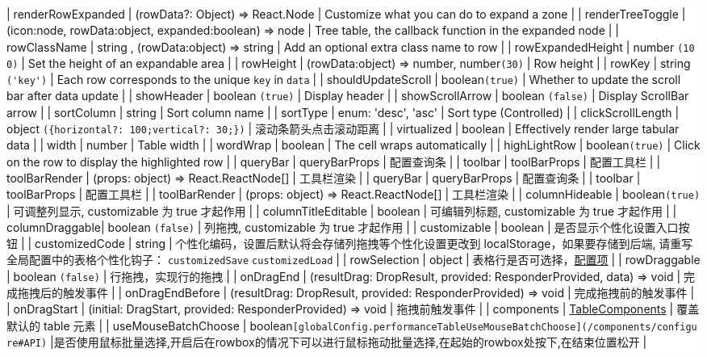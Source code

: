 | renderRowExpanded        | (rowData?: Object) => React.Node                                                  | Customize what you can do to expand a zone                                                    |
| renderTreeToggle         | (icon:node, rowData:object, expanded:boolean) => node                             | Tree table, the callback function in the expanded node                                        |
| rowClassName             | string , (rowData:object) => string                                               | Add an optional extra class name to row                                                       |
| rowExpandedHeight        | number `(100)`                                                                    | Set the height of an expandable area                                                          |
| rowHeight                | (rowData:object) => number, number`(30)`                                          | Row height                                                                                    |
| rowKey                   | string `('key')`                                                                  | Each row corresponds to the unique `key` in `data`                                            |
| shouldUpdateScroll       | boolean`(true)`                                                                   | Whether to update the scroll bar after data update                                            |
| showHeader               | boolean `(true)`                                                                  | Display header                                                                                |
| showScrollArrow          | boolean `(false)`                                                                 | Display ScrollBar arrow                                             |
| sortColumn               | string                                                                            | Sort column name                                                                              |
| sortType                 | enum: 'desc', 'asc'                                                               | Sort type (Controlled)                                                                        |
| clickScrollLength        | object `({horizontal?: 100;vertical?: 30;})`                                      | 滚动条箭头点击滚动距离                                        |
| virtualized              | boolean                                                                           | Effectively render large tabular data                                                         |
| width                    | number                                                                            | Table width                                                                                   |
| wordWrap                 | boolean                                                                           | The cell wraps automatically                                                                  |
| highLightRow             | boolean`(true)`                                                                   | Click on the row to display the highlighted row                                       |
| queryBar                 | queryBarProps                                                                     | 配置查询条                                                  |
| toolbar                  | toolBarProps                                                                     | 配置工具栏                                                  |
| toolBarRender            | (props: object) => React.ReactNode[]                                             | 工具栏渲染                                                  |
| queryBar                 | queryBarProps                                                                     | 配置查询条                                                  |
| toolbar                  | toolBarProps                                                                     | 配置工具栏                                                  |
| toolBarRender            | (props: object) => React.ReactNode[]                                             | 工具栏渲染                                                  |
| columnHideable | boolean`(true)` | 可调整列显示, customizable 为 true 才起作用 |
| columnTitleEditable | boolean | 可编辑列标题, customizable 为 true 才起作用 |
| columnDraggable| boolean `(false)`  | 列拖拽, customizable 为 true 才起作用 |
| customizable | boolean | 是否显示个性化设置入口按钮  |
| customizedCode | string | 个性化编码，设置后默认将会存储列拖拽等个性化设置更改到 localStorage，如果要存储到后端, 请重写全局配置中的表格个性化钩子： `customizedSave` `customizedLoad`  |
| rowSelection | object | 表格行是否可选择，[配置项](#rowSelection)  |
| rowDraggable | boolean `(false)` | 行拖拽，实现行的拖拽  |
| onDragEnd |  (resultDrag: DropResult, provided: ResponderProvided, data) => void | 完成拖拽后的触发事件 |
| onDragEndBefore |  (resultDrag: DropResult, provided: ResponderProvided) => void | 完成拖拽前的触发事件 |
| onDragStart |  (initial: DragStart, provided: ResponderProvided) => void | 拖拽前触发事件 |
| components |  [TableComponents](#TableComponents) | 覆盖默认的 table 元素 |
| useMouseBatchChoose |  boolean`[globalConfig.performanceTableUseMouseBatchChoose](/components/configure#API)` |是否使用鼠标批量选择,开启后在rowbox的情况下可以进行鼠标拖动批量选择,在起始的rowbox处按下,在结束位置松开 |
